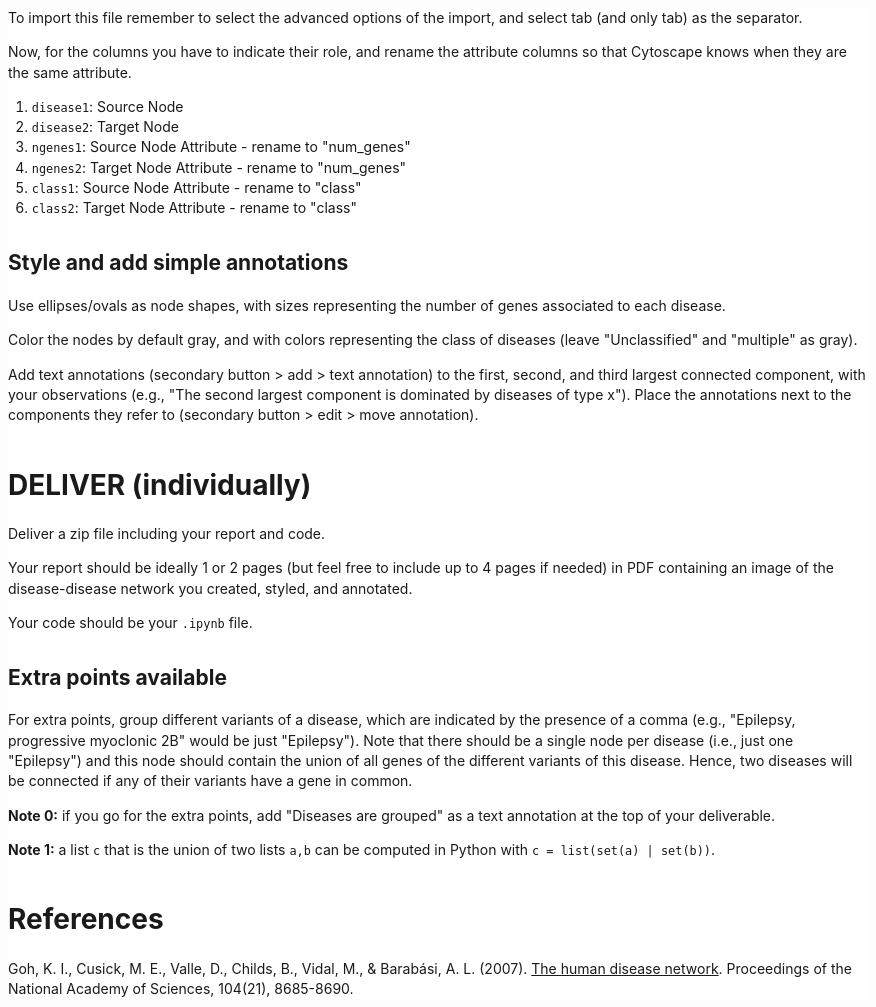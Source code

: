 To import this file remember to select the advanced options of the import, and select tab (and only tab) as the separator.

Now, for the columns you have to indicate their role, and rename the attribute columns so that Cytoscape knows when they are the same attribute.

1. `disease1`: Source Node
2. `disease2`: Target Node
3. `ngenes1`: Source Node Attribute - rename to "num_genes"
4. `ngenes2`: Target Node Attribute - rename to "num_genes"
5. `class1`: Source Node Attribute - rename to "class"
6. `class2`: Target Node Attribute - rename to "class"

## Style and add simple annotations

Use ellipses/ovals as node shapes, with sizes representing the number of genes associated to each disease.

Color the nodes by default gray, and with colors representing the class of diseases (leave "Unclassified" and "multiple" as gray).

Add text annotations (secondary button > add > text annotation) to the first, second, and third largest connected component, with your observations (e.g., "The second largest component is dominated by diseases of type x"). Place the annotations next to the components they refer to (secondary button > edit > move annotation).

# DELIVER (individually)

Deliver a zip file including your report and code.

Your report should be ideally 1 or 2 pages (but feel free to include up to 4 pages if needed) in PDF containing an image of the disease-disease network you created, styled, and annotated.

Your code should be your `.ipynb` file.

## Extra points available

For extra points, group different variants of a disease, which are indicated by the presence of a comma (e.g., "Epilepsy, progressive myoclonic 2B" would be just "Epilepsy"). Note that there should be a single node per disease (i.e., just one "Epilepsy") and this node should contain the union of all genes of the different variants of this disease. Hence, two diseases will be connected if any of their variants have a gene in common.

**Note 0:** if you go for the extra points, add "Diseases are grouped" as a text annotation at the top of your deliverable.

**Note 1:** a list `c` that is the union of two lists `a,b` can be computed in Python with `c = list(set(a) | set(b))`.

# References

Goh, K. I., Cusick, M. E., Valle, D., Childs, B., Vidal, M., & Barabási, A. L. (2007). [The human disease network](http://www.pnas.org/content/104/21/8685). Proceedings of the National Academy of Sciences, 104(21), 8685-8690.
